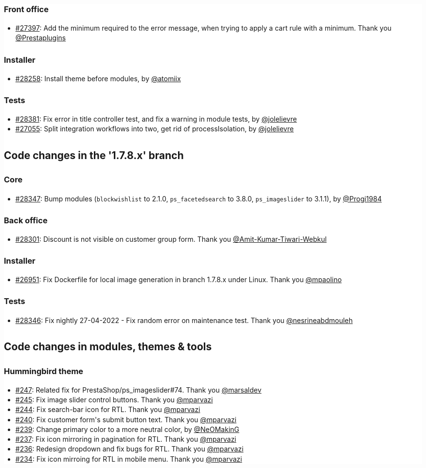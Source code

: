 
### Front office
* [#27397](https://github.com/PrestaShop/PrestaShop/pull/27397): Add the minimum required to the error message, when trying to apply a cart rule with a minimum. Thank you [@Prestaplugins](https://github.com/Prestaplugins)


### Installer
* [#28258](https://github.com/PrestaShop/PrestaShop/pull/28258): Install theme before modules, by [@atomiix](https://github.com/atomiix)


### Tests
* [#28381](https://github.com/PrestaShop/PrestaShop/pull/28381): Fix error in title controller test, and fix a warning in module tests, by [@jolelievre](https://github.com/jolelievre)
* [#27055](https://github.com/PrestaShop/PrestaShop/pull/27055): Split integration workflows into two, get rid of processIsolation, by [@jolelievre](https://github.com/jolelievre)


## Code changes in the '1.7.8.x' branch


### Core
* [#28347](https://github.com/PrestaShop/PrestaShop/pull/28347): Bump modules (`blockwishlist` to 2.1.0, `ps_facetedsearch` to 3.8.0, `ps_imageslider` to 3.1.1), by [@Progi1984](https://github.com/Progi1984)


### Back office
* [#28301](https://github.com/PrestaShop/PrestaShop/pull/28301): Discount is not visible on customer group form. Thank you [@Amit-Kumar-Tiwari-Webkul](https://github.com/Amit-Kumar-Tiwari-Webkul)


### Installer
* [#26951](https://github.com/PrestaShop/PrestaShop/pull/26951): Fix Dockerfile for local image generation in branch 1.7.8.x under Linux. Thank you [@mpaolino](https://github.com/mpaolino)


### Tests
* [#28346](https://github.com/PrestaShop/PrestaShop/pull/28346): Fix nightly 27-04-2022 - Fix random error on maintenance test. Thank you [@nesrineabdmouleh](https://github.com/nesrineabdmouleh)


## Code changes in modules, themes & tools


### Hummingbird theme
* [#247](https://github.com/PrestaShop/hummingbird/pull/247): Related fix for PrestaShop/ps_imageslider#74. Thank you [@marsaldev](https://github.com/marsaldev)
* [#245](https://github.com/PrestaShop/hummingbird/pull/245): Fix image slider control buttons. Thank you [@mparvazi](https://github.com/mparvazi)
* [#244](https://github.com/PrestaShop/hummingbird/pull/244): Fix search-bar icon for RTL. Thank you [@mparvazi](https://github.com/mparvazi)
* [#240](https://github.com/PrestaShop/hummingbird/pull/240): Fix customer form's submit button text. Thank you [@mparvazi](https://github.com/mparvazi)
* [#239](https://github.com/PrestaShop/hummingbird/pull/239): Change primary color to a more neutral color, by [@NeOMakinG](https://github.com/NeOMakinG)
* [#237](https://github.com/PrestaShop/hummingbird/pull/237): Fix icon mirroring in pagination for RTL. Thank you [@mparvazi](https://github.com/mparvazi)
* [#236](https://github.com/PrestaShop/hummingbird/pull/236): Redesign dropdown and fix bugs for RTL. Thank you [@mparvazi](https://github.com/mparvazi)
* [#234](https://github.com/PrestaShop/hummingbird/pull/234): Fix icon mirroing for RTL in mobile menu. Thank you [@mparvazi](https://github.com/mparvazi)
